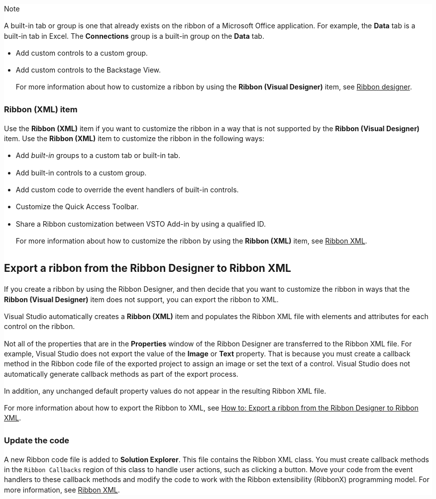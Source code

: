   > [!NOTE]  
  >  A built-in tab or group is one that already exists on the ribbon of a Microsoft Office application. For example, the **Data** tab is a built-in tab in Excel. The **Connections** group is a built-in group on the **Data** tab.  
  
- Add custom controls to a custom group.  
  
- Add custom controls to the Backstage View.  
  
  For more information about how to customize a ribbon by using the **Ribbon (Visual Designer)** item, see [Ribbon designer](../vsto/ribbon-designer.md).  
  
### Ribbon (XML) item  
 Use the **Ribbon (XML)** item if you want to customize the ribbon in a way that is not supported by the **Ribbon (Visual Designer)** item. Use the **Ribbon (XML)** item to customize the ribbon in the following ways:  
  
- Add *built-in* groups to a custom tab or built-in tab.  
  
- Add built-in controls to a custom group.  
  
- Add custom code to override the event handlers of built-in controls.  
  
- Customize the Quick Access Toolbar.  
  
- Share a Ribbon customization between VSTO Add-in by using a qualified ID.  
  
  For more information about how to customize the ribbon by using the **Ribbon (XML)** item, see [Ribbon XML](../vsto/ribbon-xml.md).  
  
## Export a ribbon from the Ribbon Designer to Ribbon XML  
 If you create a ribbon by using the Ribbon Designer, and then decide that you want to customize the ribbon in ways that the **Ribbon (Visual Designer)** item does not support, you can export the ribbon to XML.  
  
 Visual Studio automatically creates a **Ribbon (XML)** item and populates the Ribbon XML file with elements and attributes for each control on the ribbon.  
  
 Not all of the properties that are in the **Properties** window of the Ribbon Designer are transferred to the Ribbon XML file.  For example, Visual Studio does not export the value of the **Image** or **Text** property. That is because you must create a callback method in the Ribbon code file of the exported project to assign an image or set the text of a control. Visual Studio does not automatically generate callback methods as part of the export process.  
  
 In addition, any unchanged default property values do not appear in the resulting Ribbon XML file.  
  
 For more information about how to export the Ribbon to XML, see [How to: Export a ribbon from the Ribbon Designer to Ribbon XML](../vsto/how-to-export-a-ribbon-from-the-ribbon-designer-to-ribbon-xml.md).  
  
### Update the code  
 A new Ribbon code file is added to **Solution Explorer**. This file contains the Ribbon XML class. You must create callback methods in the `Ribbon Callbacks` region of this class to handle user actions, such as clicking a button. Move your code from the event handlers to these callback methods and modify the code to work with the Ribbon extensibility (RibbonX) programming model. For more information, see [Ribbon XML](../vsto/ribbon-xml.md).  
  